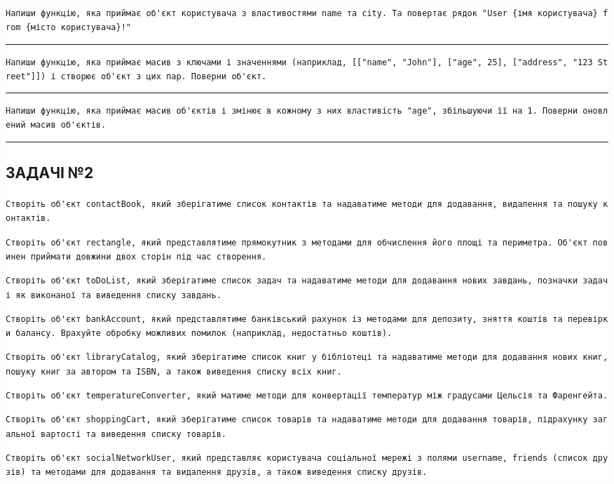 
```
Напиши функцію, яка приймає об'єкт користувача з властивостями name та сity. Та повертає рядок "User {імя користувача} from {місто користувача}!"
```

---

```
Напиши функцію, яка приймає масив з ключами і значеннями (наприклад, [["name", "John"], ["age", 25], ["address", "123 Street"]]) і створює об'єкт з цих пар. Поверни об'єкт.
```

---

```
Напиши функцію, яка приймає масив об'єктів і змінює в кожному з них властивість "age", збільшуючи її на 1. Поверни оновлений масив об'єктів.
```

---

## ЗАДАЧІ №2

```
Створіть об'єкт contactBook, який зберігатиме список контактів та надаватиме методи для додавання, видалення та пошуку контактів.
```

```
Створіть об'єкт rectangle, який представлятиме прямокутник з методами для обчислення його площі та периметра. Об'єкт повинен приймати довжини двох сторін під час створення.
```

```
Створіть об'єкт toDoList, який зберігатиме список задач та надаватиме методи для додавання нових завдань, позначки задачі як виконаної та виведення списку завдань.
```

```
Створіть об'єкт bankAccount, який представлятиме банківський рахунок із методами для депозиту, зняття коштів та перевірки балансу. Врахуйте обробку можливих помилок (наприклад, недостатньо коштів).
```

```
Створіть об'єкт libraryCatalog, який зберігатиме список книг у бібліотеці та надаватиме методи для додавання нових книг, пошуку книг за автором та ISBN, а також виведення списку всіх книг.
```

```
Створіть об'єкт temperatureConverter, який матиме методи для конвертації температур між градусами Цельсія та Фаренгейта.
```

```
Створіть об'єкт shoppingCart, який зберігатиме список товарів та надаватиме методи для додавання товарів, підрахунку загальної вартості та виведення списку товарів.
```

```
Створіть об'єкт socialNetworkUser, який представляє користувача соціальної мережі з полями username, friends (список друзів) та методами для додавання та видалення друзів, а також виведення списку друзів.
```
